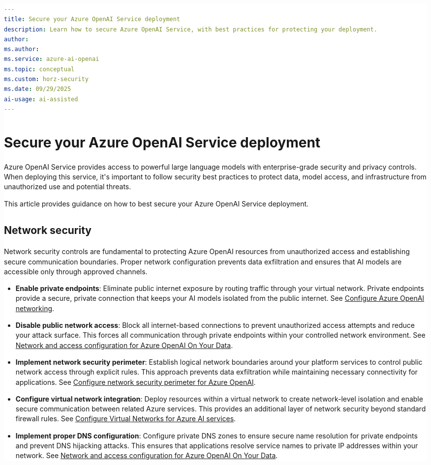 ```yaml
---
title: Secure your Azure OpenAI Service deployment
description: Learn how to secure Azure OpenAI Service, with best practices for protecting your deployment.
author: 
ms.author: 
ms.service: azure-ai-openai
ms.topic: conceptual
ms.custom: horz-security
ms.date: 09/29/2025
ai-usage: ai-assisted
---
```


# Secure your Azure OpenAI Service deployment

Azure OpenAI Service provides access to powerful large language models with enterprise-grade security and privacy controls. When deploying this service, it's important to follow security best practices to protect data, model access, and infrastructure from unauthorized use and potential threats.

This article provides guidance on how to best secure your Azure OpenAI Service deployment.

## Network security

Network security controls are fundamental to protecting Azure OpenAI resources from unauthorized access and establishing secure communication boundaries. Proper network configuration prevents data exfiltration and ensures that AI models are accessible only through approved channels.

- **Enable private endpoints**: Eliminate public internet exposure by routing traffic through your virtual network. Private endpoints provide a secure, private connection that keeps your AI models isolated from the public internet. See [Configure Azure OpenAI networking](/azure/ai-foundry/openai/how-to/network).

- **Disable public network access**: Block all internet-based connections to prevent unauthorized access attempts and reduce your attack surface. This forces all communication through private endpoints within your controlled network environment. See [Network and access configuration for Azure OpenAI On Your Data](/azure/ai-foundry/openai/how-to/on-your-data-configuration#configure-azure-openai).

- **Implement network security perimeter**: Establish logical network boundaries around your platform services to control public network access through explicit rules. This approach prevents data exfiltration while maintaining necessary connectivity for applications. See [Configure network security perimeter for Azure OpenAI](/azure/ai-foundry/openai/how-to/network-security-perimeter).

- **Configure virtual network integration**: Deploy resources within a virtual network to create network-level isolation and enable secure communication between related Azure services. This provides an additional layer of network security beyond standard firewall rules. See [Configure Virtual Networks for Azure AI services](/azure/ai-services/cognitive-services-virtual-networks).

- **Implement proper DNS configuration**: Configure private DNS zones to ensure secure name resolution for private endpoints and prevent DNS hijacking attacks. This ensures that applications resolve service names to private IP addresses within your network. See [Network and access configuration for Azure OpenAI On Your Data](/azure/ai-foundry/openai/how-to/on-your-data-configuration#web-app).
